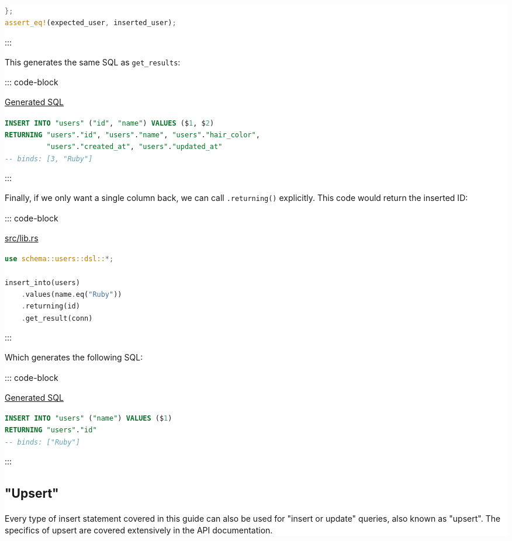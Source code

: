```rust
};
assert_eq!(expected_user, inserted_user);
```

:::

This generates the same SQL as `get_results`:

::: code-block

[Generated SQL](https://github.com/diesel-rs/diesel/blob/2.3.x/examples/postgres/all_about_inserts/src/lib.rs#L334-L347)

```sql
INSERT INTO "users" ("id", "name") VALUES ($1, $2)
RETURNING "users"."id", "users"."name", "users"."hair_color",
          "users"."created_at", "users"."updated_at"
-- binds: [3, "Ruby"]
```

:::

Finally, if we only want a single column back, we can call `.returning()` explicitly.
This code would return the inserted ID:

::: code-block

[src/lib.rs](https://github.com/diesel-rs/diesel/blob/2.3.x/examples/postgres/all_about_inserts/src/lib.rs#L349-L356)

```rust
use schema::users::dsl::*;

insert_into(users)
    .values(name.eq("Ruby"))
    .returning(id)
    .get_result(conn)
```

:::

Which generates the following SQL:

::: code-block

[Generated SQL](https://github.com/diesel-rs/diesel/blob/2.3.x/examples/postgres/all_about_inserts/src/lib.rs#L358-L367)

```sql
INSERT INTO "users" ("name") VALUES ($1)
RETURNING "users"."id"
-- binds: ["Ruby"]
```

:::

## "Upsert"

Every type of insert statement covered in this guide can also be used for
"insert or update" queries, also known as "upsert".
The specifics of upsert are covered extensively in the API documentation.


[`insert_into`]: https://docs.diesel.rs/2.3.x/diesel/fn.insert_into.html
[`.default_values`]: https://docs.diesel.rs/2.3.x/diesel/query_builder/insert_statement/struct.IncompleteInsertStatement.html#method.default_values
[`debug_query`]: https://docs.diesel.rs/2.3.x/diesel/fn.debug_query.html
[`.values`]: https://docs.diesel.rs/2.3.x/diesel/query_builder/insert_statement/struct.IncompleteInsertStatement.html#method.values
[`.eq`]: https://docs.diesel.rs/2.3.x/diesel/expression_methods/trait.ExpressionMethods.html#method.eq
[`Insertable`]: https://docs.diesel.rs/2.3.x/diesel/prelude/trait.Insertable.html
[`.get_results`]: https://docs.diesel.rs/2.3.x/diesel/query_dsl/trait.RunQueryDsl.html#method.get_results
[`.execute`]: https://docs.diesel.rs/2.3.x/diesel/query_dsl/trait.RunQueryDsl.html#method.execute
[`diesel::upsert`]: https://docs.diesel.rs/2.3.x/diesel/upsert/index.html
[`replace_into`]: https://docs.diesel.rs/2.3.x/diesel/fn.replace_into.html
[PostgreSQL]: https://github.com/diesel-rs/diesel/tree/2.3.x/examples/postgres/all_about_inserts
[MySQL]: https://github.com/diesel-rs/diesel/tree/2.3.x/examples/mysql/all_about_inserts
[SQLite]: https://github.com/diesel-rs/diesel/tree/2.3.x/examples/sqlite/all_about_inserts